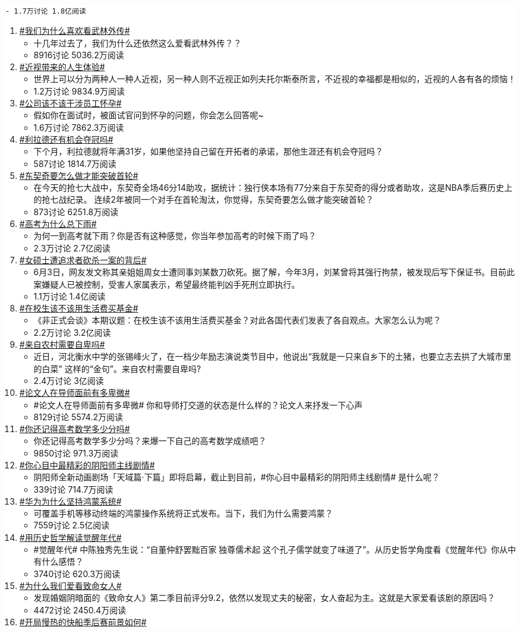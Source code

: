     - 1.7万讨论 1.8亿阅读
1. [#我们为什么喜欢看武林外传#](https://s.weibo.com/weibo?q=%23%E6%88%91%E4%BB%AC%E4%B8%BA%E4%BB%80%E4%B9%88%E5%96%9C%E6%AC%A2%E7%9C%8B%E6%AD%A6%E6%9E%97%E5%A4%96%E4%BC%A0%23)
    - 十几年过去了，我们为什么还依然这么爱看武林外传？？
    - 8916讨论 5036.2万阅读
1. [#近视带来的人生体验#](https://s.weibo.com/weibo?q=%23%E8%BF%91%E8%A7%86%E5%B8%A6%E6%9D%A5%E7%9A%84%E4%BA%BA%E7%94%9F%E4%BD%93%E9%AA%8C%23)
    - 世界上可以分为两种人一种人近视，另一种人则不近视正如列夫托尔斯泰所言，不近视的幸福都是相似的，近视的人各有各的烦恼！
    - 1.2万讨论 9834.9万阅读
1. [#公司该不该干涉员工怀孕#](https://s.weibo.com/weibo?q=%23%E5%85%AC%E5%8F%B8%E8%AF%A5%E4%B8%8D%E8%AF%A5%E5%B9%B2%E6%B6%89%E5%91%98%E5%B7%A5%E6%80%80%E5%AD%95%23)
    - 假如你在面试时，被面试官问到怀孕的问题，你会怎么回答呢~
    - 1.6万讨论 7862.3万阅读
1. [#利拉德还有机会夺冠吗#](https://s.weibo.com/weibo?q=%23%E5%88%A9%E6%8B%89%E5%BE%B7%E8%BF%98%E6%9C%89%E6%9C%BA%E4%BC%9A%E5%A4%BA%E5%86%A0%E5%90%97%23)
    - 下个月，利拉德就将年满31岁，如果他坚持自己留在开拓者的承诺，那他生涯还有机会夺冠吗？
    - 587讨论 1814.7万阅读
1. [#东契奇要怎么做才能突破首轮#](https://s.weibo.com/weibo?q=%23%E4%B8%9C%E5%A5%91%E5%A5%87%E8%A6%81%E6%80%8E%E4%B9%88%E5%81%9A%E6%89%8D%E8%83%BD%E7%AA%81%E7%A0%B4%E9%A6%96%E8%BD%AE%23)
    - 在今天的抢七大战中，东契奇全场46分14助攻，据统计：独行侠本场有77分来自于东契奇的得分或者助攻，这是NBA季后赛历史上的抢七战纪录。
连续2年被同一个对手在首轮淘汰，你觉得，东契奇要怎么做才能突破首轮？
    - 873讨论 6251.8万阅读
1. [#高考为什么总下雨#](https://s.weibo.com/weibo?q=%23%E9%AB%98%E8%80%83%E4%B8%BA%E4%BB%80%E4%B9%88%E6%80%BB%E4%B8%8B%E9%9B%A8%23)
    - 为何一到高考就下雨？你是否有这种感觉，你当年参加高考的时候下雨了吗？
    - 2.3万讨论 2.7亿阅读
1. [#女硕士遭追求者砍杀一案的背后#](https://s.weibo.com/weibo?q=%23%E5%A5%B3%E7%A1%95%E5%A3%AB%E9%81%AD%E8%BF%BD%E6%B1%82%E8%80%85%E7%A0%8D%E6%9D%80%E4%B8%80%E6%A1%88%E7%9A%84%E8%83%8C%E5%90%8E%23)
    - 6月3日，网友发文称其亲姐姐周女士遭同事刘某数刀砍死。据了解，今年3月，刘某曾将其强行拘禁，被发现后写下保证书。目前此案嫌疑人已被控制，受害人家属表示，希望最终能判凶手死刑立即执行。
    - 1.1万讨论 1.4亿阅读
1. [#在校生该不该用生活费买基金#](https://s.weibo.com/weibo?q=%23%E5%9C%A8%E6%A0%A1%E7%94%9F%E8%AF%A5%E4%B8%8D%E8%AF%A5%E7%94%A8%E7%94%9F%E6%B4%BB%E8%B4%B9%E4%B9%B0%E5%9F%BA%E9%87%91%23)
    - 《非正式会谈》本期议题：在校生该不该用生活费买基金？对此各国代表们发表了各自观点。大家怎么认为呢？
    - 2.2万讨论 3.2亿阅读
1. [#来自农村需要自卑吗#](https://s.weibo.com/weibo?q=%23%E6%9D%A5%E8%87%AA%E5%86%9C%E6%9D%91%E9%9C%80%E8%A6%81%E8%87%AA%E5%8D%91%E5%90%97%23)
    - 近日，河北衡水中学的张锡峰火了，在一档少年励志演说类节目中，他说出“我就是一只来自乡下的土猪，也要立志去拱了大城市里的白菜” 这样的“金句”。来自农村需要自卑吗?
    - 2.4万讨论 3亿阅读
1. [#论文人在导师面前有多卑微#](https://s.weibo.com/weibo?q=%23%E8%AE%BA%E6%96%87%E4%BA%BA%E5%9C%A8%E5%AF%BC%E5%B8%88%E9%9D%A2%E5%89%8D%E6%9C%89%E5%A4%9A%E5%8D%91%E5%BE%AE%23)
    - #论文人在导师面前有多卑微# 你和导师打交道的状态是什么样的？论文人来抒发一下心声
    - 8129讨论 5574.2万阅读
1. [#你还记得高考数学多少分吗#](https://s.weibo.com/weibo?q=%23%E4%BD%A0%E8%BF%98%E8%AE%B0%E5%BE%97%E9%AB%98%E8%80%83%E6%95%B0%E5%AD%A6%E5%A4%9A%E5%B0%91%E5%88%86%E5%90%97%23)
    - 你还记得高考数学多少分吗？来爆一下自己的高考数学成绩吧？
    - 9850讨论 971.3万阅读
1. [#你心目中最精彩的阴阳师主线剧情#](https://s.weibo.com/weibo?q=%23%E4%BD%A0%E5%BF%83%E7%9B%AE%E4%B8%AD%E6%9C%80%E7%B2%BE%E5%BD%A9%E7%9A%84%E9%98%B4%E9%98%B3%E5%B8%88%E4%B8%BB%E7%BA%BF%E5%89%A7%E6%83%85%23)
    - 阴阳师全新动画剧场「天域篇·下篇」即将启幕，截止到目前，#你心目中最精彩的阴阳师主线剧情# 是什么呢？
    - 339讨论 714.7万阅读
1. [#华为为什么坚持鸿蒙系统#](https://s.weibo.com/weibo?q=%23%E5%8D%8E%E4%B8%BA%E4%B8%BA%E4%BB%80%E4%B9%88%E5%9D%9A%E6%8C%81%E9%B8%BF%E8%92%99%E7%B3%BB%E7%BB%9F%23)
    - 可覆盖手机等移动终端的鸿蒙操作系统将正式发布。当下，我们为什么需要鸿蒙？
    - 7559讨论 2.5亿阅读
1. [#用历史哲学解读觉醒年代#](https://s.weibo.com/weibo?q=%23%E7%94%A8%E5%8E%86%E5%8F%B2%E5%93%B2%E5%AD%A6%E8%A7%A3%E8%AF%BB%E8%A7%89%E9%86%92%E5%B9%B4%E4%BB%A3%23)
    - #觉醒年代# 中陈独秀先生说：“自董仲舒罢黜百家 独尊儒术起 这个孔子儒学就变了味道了”。从历史哲学角度看《觉醒年代》你从中有什么感悟？
    - 3740讨论 620.3万阅读
1. [#为什么我们爱看致命女人#](https://s.weibo.com/weibo?q=%23%E4%B8%BA%E4%BB%80%E4%B9%88%E6%88%91%E4%BB%AC%E7%88%B1%E7%9C%8B%E8%87%B4%E5%91%BD%E5%A5%B3%E4%BA%BA%23)
    - 发现婚姻阴暗面的《致命女人》第二季目前评分9.2，依然以发现丈夫的秘密，女人奋起为主。这就是大家爱看该剧的原因吗？
    - 4472讨论 2450.4万阅读
1. [#开局慢热的快船季后赛前景如何#](https://s.weibo.com/weibo?q=%23%E5%BC%80%E5%B1%80%E6%85%A2%E7%83%AD%E7%9A%84%E5%BF%AB%E8%88%B9%E5%AD%A3%E5%90%8E%E8%B5%9B%E5%89%8D%E6%99%AF%E5%A6%82%E4%BD%95%23)